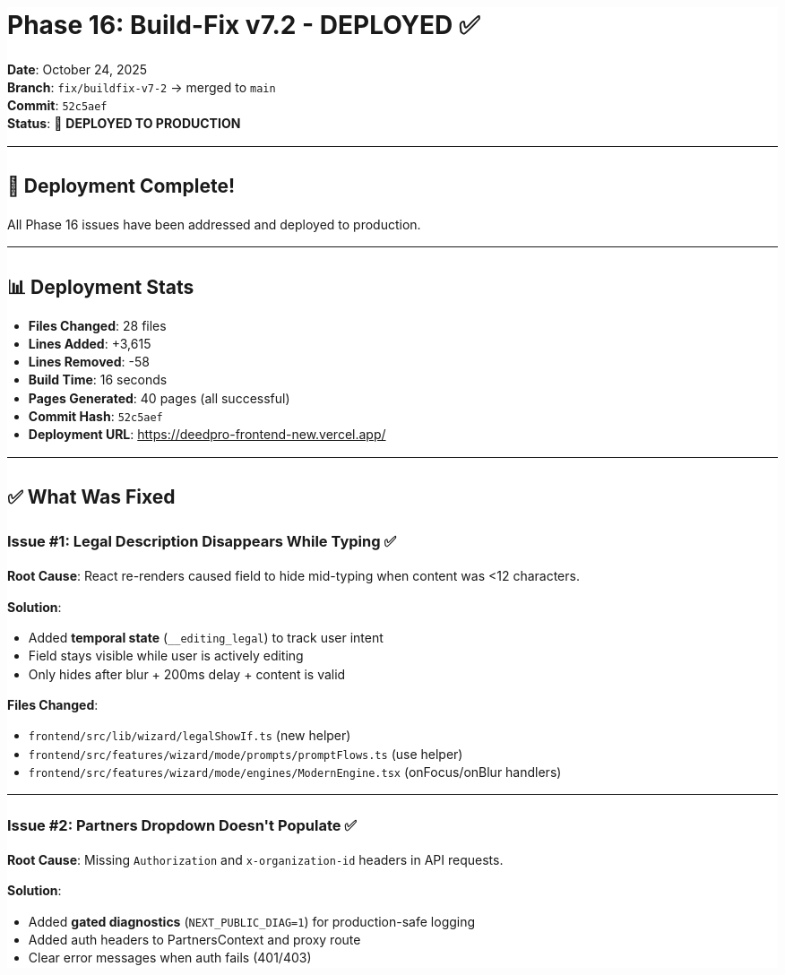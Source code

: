 # Phase 16: Build-Fix v7.2 - DEPLOYED ✅

**Date**: October 24, 2025  
**Branch**: `fix/buildfix-v7-2` → merged to `main`  
**Commit**: `52c5aef`  
**Status**: 🚀 **DEPLOYED TO PRODUCTION**

---

## 🎉 **Deployment Complete!**

All Phase 16 issues have been addressed and deployed to production.

---

## 📊 **Deployment Stats**

- **Files Changed**: 28 files
- **Lines Added**: +3,615
- **Lines Removed**: -58
- **Build Time**: 16 seconds
- **Pages Generated**: 40 pages (all successful)
- **Commit Hash**: `52c5aef`
- **Deployment URL**: https://deedpro-frontend-new.vercel.app/

---

## ✅ **What Was Fixed**

### **Issue #1: Legal Description Disappears While Typing** ✅
**Root Cause**: React re-renders caused field to hide mid-typing when content was <12 characters.

**Solution**: 
- Added **temporal state** (`__editing_legal`) to track user intent
- Field stays visible while user is actively editing
- Only hides after blur + 200ms delay + content is valid

**Files Changed**:
- `frontend/src/lib/wizard/legalShowIf.ts` (new helper)
- `frontend/src/features/wizard/mode/prompts/promptFlows.ts` (use helper)
- `frontend/src/features/wizard/mode/engines/ModernEngine.tsx` (onFocus/onBlur handlers)

---

### **Issue #2: Partners Dropdown Doesn't Populate** ✅
**Root Cause**: Missing `Authorization` and `x-organization-id` headers in API requests.

**Solution**:
- Added **gated diagnostics** (`NEXT_PUBLIC_DIAG=1`) for production-safe logging
- Added auth headers to PartnersContext and proxy route
- Clear error messages when auth fails (401/403)
